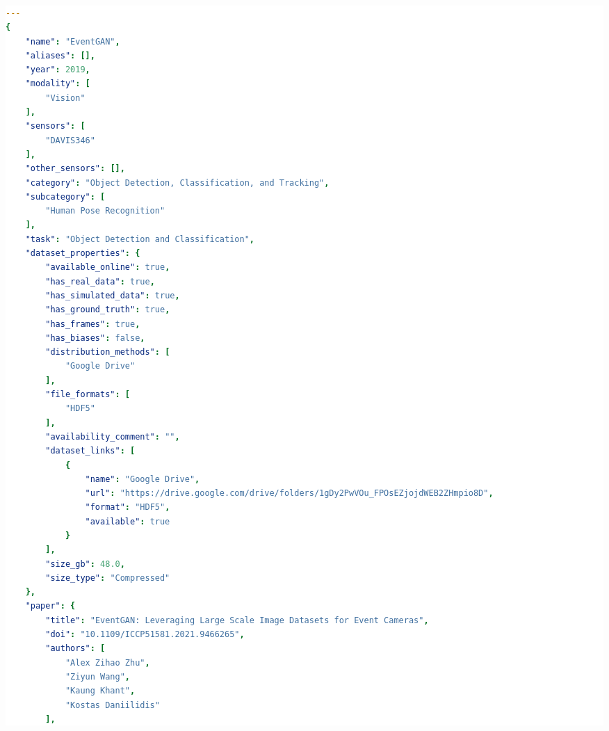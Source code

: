 ```yaml
---
{
    "name": "EventGAN",
    "aliases": [],
    "year": 2019,
    "modality": [
        "Vision"
    ],
    "sensors": [
        "DAVIS346"
    ],
    "other_sensors": [],
    "category": "Object Detection, Classification, and Tracking",
    "subcategory": [
        "Human Pose Recognition"
    ],
    "task": "Object Detection and Classification",
    "dataset_properties": {
        "available_online": true,
        "has_real_data": true,
        "has_simulated_data": true,
        "has_ground_truth": true,
        "has_frames": true,
        "has_biases": false,
        "distribution_methods": [
            "Google Drive"
        ],
        "file_formats": [
            "HDF5"
        ],
        "availability_comment": "",
        "dataset_links": [
            {
                "name": "Google Drive",
                "url": "https://drive.google.com/drive/folders/1gDy2PwVOu_FPOsEZjojdWEB2ZHmpio8D",
                "format": "HDF5",
                "available": true
            }
        ],
        "size_gb": 48.0,
        "size_type": "Compressed"
    },
    "paper": {
        "title": "EventGAN: Leveraging Large Scale Image Datasets for Event Cameras",
        "doi": "10.1109/ICCP51581.2021.9466265",
        "authors": [
            "Alex Zihao Zhu",
            "Ziyun Wang",
            "Kaung Khant",
            "Kostas Daniilidis"
        ],
```